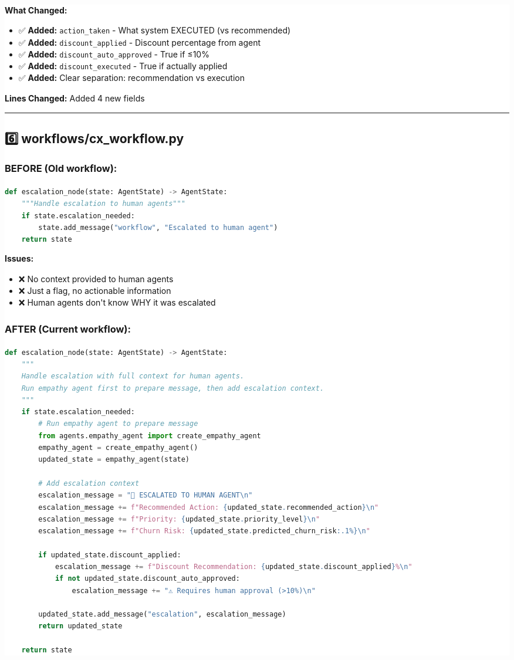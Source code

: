 **What Changed:**

- ✅ **Added:** `action_taken` - What system EXECUTED (vs recommended)
- ✅ **Added:** `discount_applied` - Discount percentage from agent
- ✅ **Added:** `discount_auto_approved` - True if ≤10%
- ✅ **Added:** `discount_executed` - True if actually applied
- ✅ **Added:** Clear separation: recommendation vs execution

**Lines Changed:** Added 4 new fields

---

## 6️⃣ **workflows/cx_workflow.py**

### **BEFORE (Old workflow):**

```python
def escalation_node(state: AgentState) -> AgentState:
    """Handle escalation to human agents"""
    if state.escalation_needed:
        state.add_message("workflow", "Escalated to human agent")
    return state
```

**Issues:**

- ❌ No context provided to human agents
- ❌ Just a flag, no actionable information
- ❌ Human agents don't know WHY it was escalated

### **AFTER (Current workflow):**

```python
def escalation_node(state: AgentState) -> AgentState:
    """
    Handle escalation with full context for human agents.
    Run empathy agent first to prepare message, then add escalation context.
    """
    if state.escalation_needed:
        # Run empathy agent to prepare message
        from agents.empathy_agent import create_empathy_agent
        empathy_agent = create_empathy_agent()
        updated_state = empathy_agent(state)

        # Add escalation context
        escalation_message = "🚨 ESCALATED TO HUMAN AGENT\n"
        escalation_message += f"Recommended Action: {updated_state.recommended_action}\n"
        escalation_message += f"Priority: {updated_state.priority_level}\n"
        escalation_message += f"Churn Risk: {updated_state.predicted_churn_risk:.1%}\n"

        if updated_state.discount_applied:
            escalation_message += f"Discount Recommendation: {updated_state.discount_applied}%\n"
            if not updated_state.discount_auto_approved:
                escalation_message += "⚠️ Requires human approval (>10%)\n"

        updated_state.add_message("escalation", escalation_message)
        return updated_state

    return state
```
